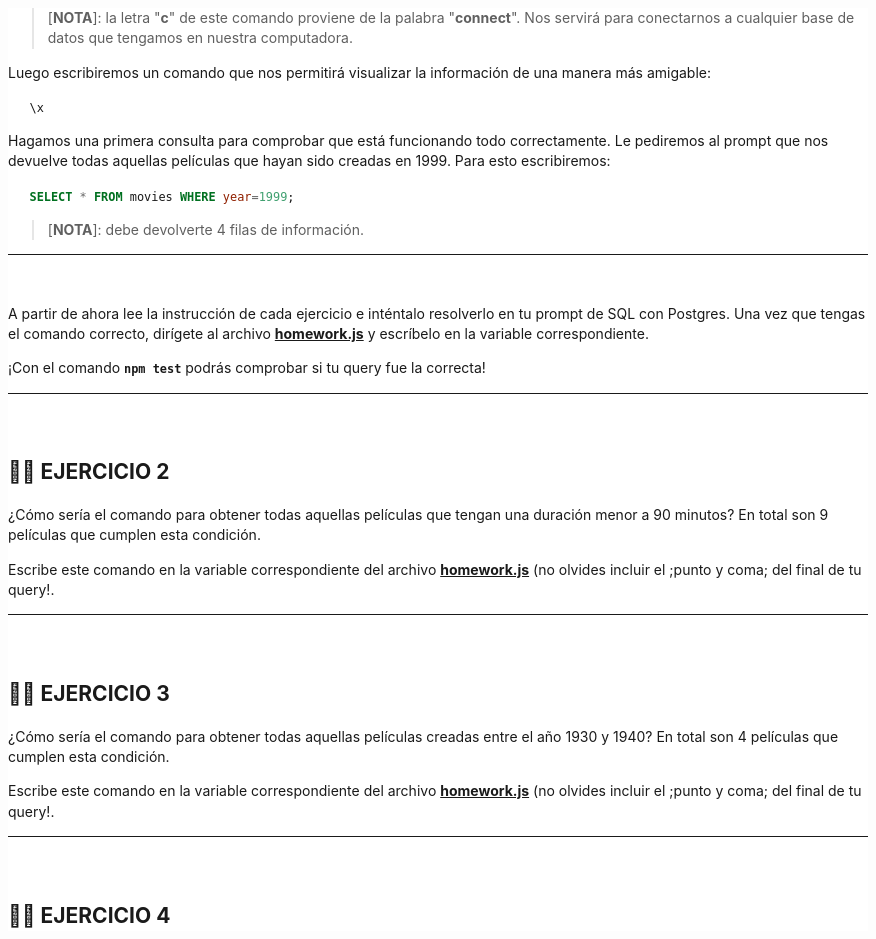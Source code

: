 > [**NOTA**]: la letra "**c**" de este comando proviene de la palabra "**connect**". Nos servirá para conectarnos a cualquier base de datos que tengamos en nuestra computadora.

Luego escribiremos un comando que nos permitirá visualizar la información de una manera más amigable:

```SQL
   \x
```

Hagamos una primera consulta para comprobar que está funcionando todo correctamente. Le pediremos al prompt que nos devuelve todas aquellas películas que hayan sido creadas en 1999. Para esto escribiremos:

```SQL
   SELECT * FROM movies WHERE year=1999;
```

> [**NOTA**]: debe devolverte 4 filas de información.

---

</br >

A partir de ahora lee la instrucción de cada ejercicio e inténtalo resolverlo en tu prompt de SQL con Postgres. Una vez que tengas el comando correcto, dirígete al archivo [**homework.js**](./homework.js) y escríbelo en la variable correspondiente.

¡Con el comando **`npm test`** podrás comprobar si tu query fue la correcta!

---

</br >

## **👩‍💻 EJERCICIO 2**

¿Cómo sería el comando para obtener todas aquellas películas que tengan una duración menor a 90 minutos? En total son 9 películas que cumplen esta condición.

Escribe este comando en la variable correspondiente del archivo [**homework.js**](./homework.js) (no olvides incluir el ;punto y coma; del final de tu query!.

---

</br >

## **👩‍💻 EJERCICIO 3**

¿Cómo sería el comando para obtener todas aquellas películas creadas entre el año 1930 y 1940? En total son 4 películas que cumplen esta condición.

Escribe este comando en la variable correspondiente del archivo [**homework.js**](./homework.js) (no olvides incluir el ;punto y coma; del final de tu query!.

---

</br >

## **👩‍💻 EJERCICIO 4**
